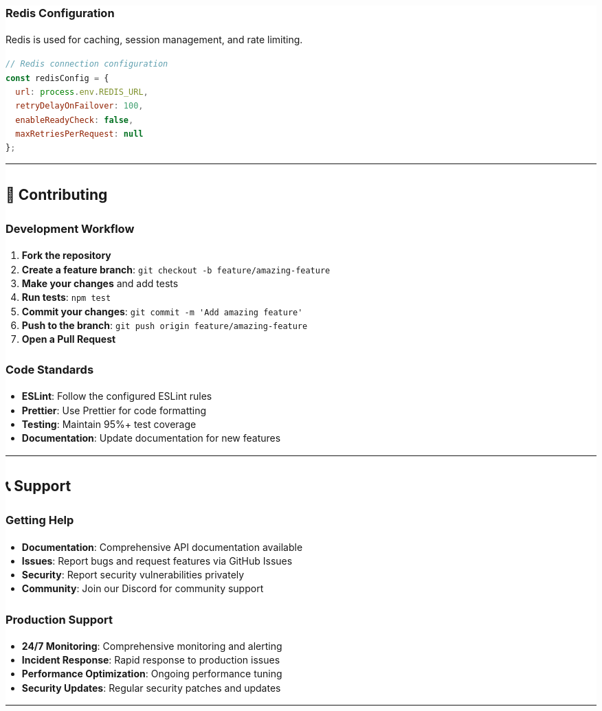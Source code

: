 ### Redis Configuration

Redis is used for caching, session management, and rate limiting.

```javascript
// Redis connection configuration
const redisConfig = {
  url: process.env.REDIS_URL,
  retryDelayOnFailover: 100,
  enableReadyCheck: false,
  maxRetriesPerRequest: null
};
```

---

## 🤝 Contributing

### Development Workflow

1. **Fork the repository**
2. **Create a feature branch**: `git checkout -b feature/amazing-feature`
3. **Make your changes** and add tests
4. **Run tests**: `npm test`
5. **Commit your changes**: `git commit -m 'Add amazing feature'`
6. **Push to the branch**: `git push origin feature/amazing-feature`
7. **Open a Pull Request**

### Code Standards

- **ESLint**: Follow the configured ESLint rules
- **Prettier**: Use Prettier for code formatting
- **Testing**: Maintain 95%+ test coverage
- **Documentation**: Update documentation for new features

---

## 📞 Support

### Getting Help

- **Documentation**: Comprehensive API documentation available
- **Issues**: Report bugs and request features via GitHub Issues
- **Security**: Report security vulnerabilities privately
- **Community**: Join our Discord for community support

### Production Support

- **24/7 Monitoring**: Comprehensive monitoring and alerting
- **Incident Response**: Rapid response to production issues
- **Performance Optimization**: Ongoing performance tuning
- **Security Updates**: Regular security patches and updates

---